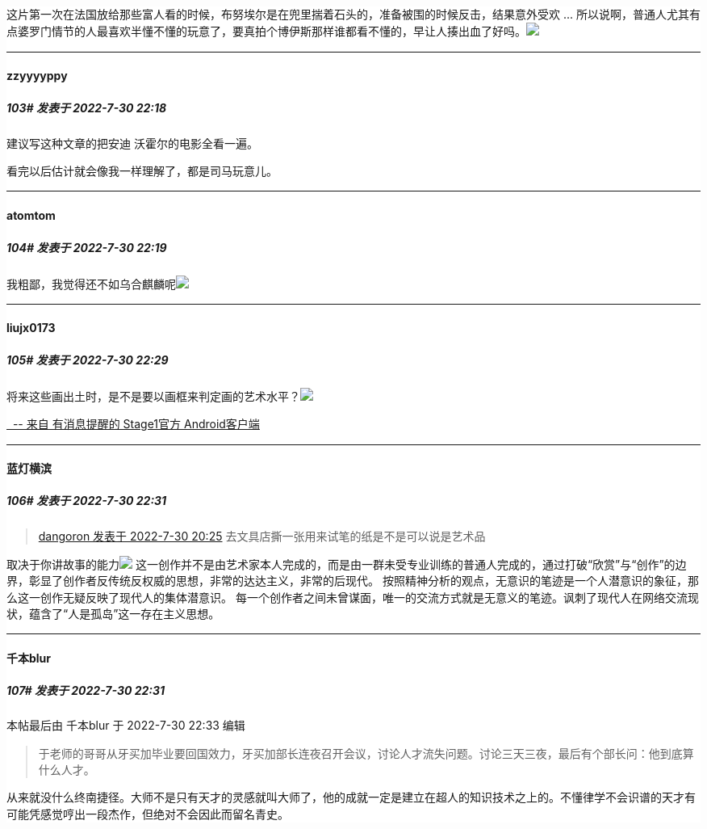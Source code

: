 这片第一次在法国放给那些富人看的时候，布努埃尔是在兜里揣着石头的，准备被围的时候反击，结果意外受欢 ...</blockquote>
所以说啊，普通人尤其有点婆罗门情节的人最喜欢半懂不懂的玩意了，要真拍个博伊斯那样谁都看不懂的，早让人揍出血了好吗。<img src="https://static.saraba1st.com/image/smiley/face2017/067.png" referrerpolicy="no-referrer">

*****

####  zzyyyyppy  
##### 103#       发表于 2022-7-30 22:18

 建议写这种文章的把安迪 沃霍尔的电影全看一遍。

看完以后估计就会像我一样理解了，都是司马玩意儿。

*****

####  atomtom  
##### 104#       发表于 2022-7-30 22:19

我粗鄙，我觉得还不如乌合麒麟呢<img src="https://static.saraba1st.com/image/smiley/face2017/037.png" referrerpolicy="no-referrer">



*****

####  liujx0173  
##### 105#       发表于 2022-7-30 22:29

将来这些画出土时，是不是要以画框来判定画的艺术水平？<img src="https://static.saraba1st.com/image/smiley/face2017/067.png" referrerpolicy="no-referrer">

[  -- 来自 有消息提醒的 Stage1官方 Android客户端](https://www.coolapk.com/apk/140634)

*****

####  蓝灯横滨  
##### 106#       发表于 2022-7-30 22:31

<blockquote><a href="httphttps://bbs.saraba1st.com/2b/forum.php?mod=redirect&amp;goto=findpost&amp;pid=56870665&amp;ptid=2084414" target="_blank">dangoron 发表于 2022-7-30 20:25</a>
去文具店撕一张用来试笔的纸是不是可以说是艺术品</blockquote>
取决于你讲故事的能力<img src="https://static.saraba1st.com/image/smiley/face2017/067.png" referrerpolicy="no-referrer">
这一创作并不是由艺术家本人完成的，而是由一群未受专业训练的普通人完成的，通过打破“欣赏”与“创作”的边界，彰显了创作者反传统反权威的思想，非常的达达主义，非常的后现代。
按照精神分析的观点，无意识的笔迹是一个人潜意识的象征，那么这一创作无疑反映了现代人的集体潜意识。
每一个创作者之间未曾谋面，唯一的交流方式就是无意义的笔迹。讽刺了现代人在网络交流现状，蕴含了“人是孤岛”这一存在主义思想。



*****

####  千本blur  
##### 107#       发表于 2022-7-30 22:31

 本帖最后由 千本blur 于 2022-7-30 22:33 编辑 
<blockquote>于老师的哥哥从牙买加毕业要回国效力，牙买加部长连夜召开会议，讨论人才流失问题。讨论三天三夜，最后有个部长问：他到底算什么人才。 </blockquote>

从来就没什么终南捷径。大师不是只有天才的灵感就叫大师了，他的成就一定是建立在超人的知识技术之上的。不懂律学不会识谱的天才有可能凭感觉哼出一段杰作，但绝对不会因此而留名青史。
